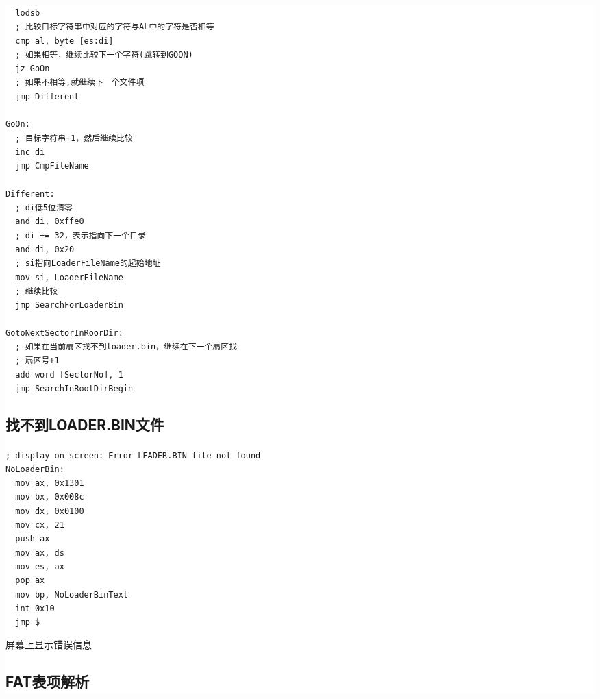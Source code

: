 ```assembly
  lodsb
  ; 比较目标字符串中对应的字符与AL中的字符是否相等
  cmp al, byte [es:di]
  ; 如果相等，继续比较下一个字符(跳转到GOON)
  jz GoOn
  ; 如果不相等,就继续下一个文件项
  jmp Different

GoOn:
  ; 目标字符串+1，然后继续比较
  inc di
  jmp CmpFileName

Different:
  ; di低5位清零
  and di, 0xffe0
  ; di += 32，表示指向下一个目录
  and di, 0x20
  ; si指向LoaderFileName的起始地址
  mov si, LoaderFileName
  ; 继续比较
  jmp SearchForLoaderBin

GotoNextSectorInRoorDir:
  ; 如果在当前扇区找不到loader.bin，继续在下一个扇区找
  ; 扇区号+1
  add word [SectorNo], 1
  jmp SearchInRootDirBegin

```

## 找不到LOADER.BIN文件

```assembly
; display on screen: Error LEADER.BIN file not found
NoLoaderBin:
  mov ax, 0x1301
  mov bx, 0x008c
  mov dx, 0x0100
  mov cx, 21
  push ax
  mov ax, ds
  mov es, ax
  pop ax
  mov bp, NoLoaderBinText
  int 0x10
  jmp $
```

屏幕上显示错误信息

## FAT表项解析
